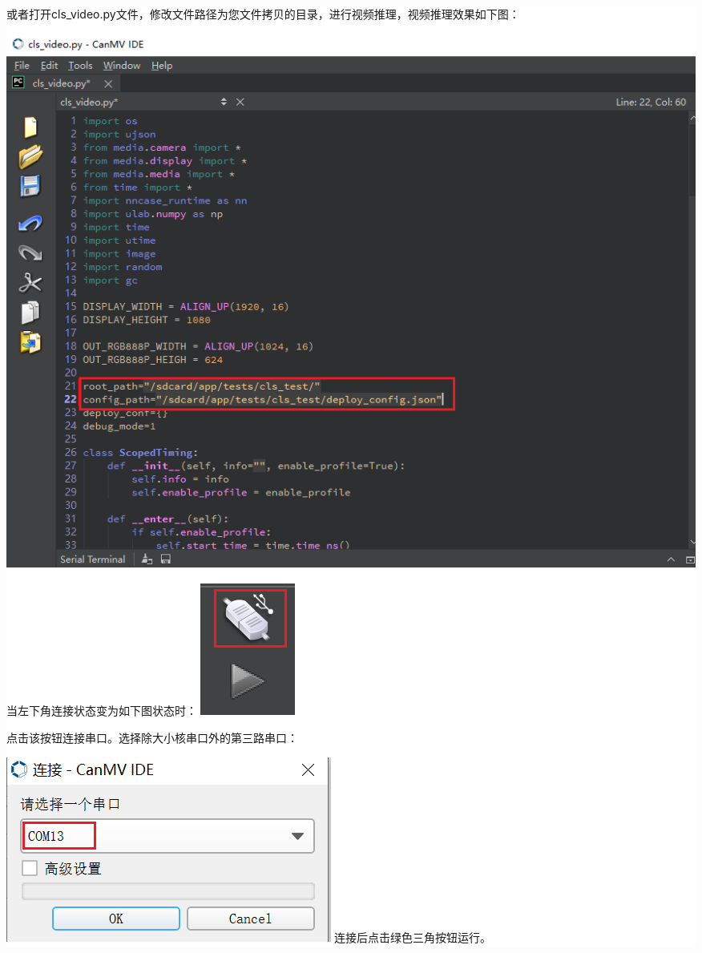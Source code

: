 或者打开cls_video.py文件，修改文件路径为您文件拷贝的目录，进行视频推理，视频推理效果如下图：

![视频推理](${images}/cls_video_ide1.png)

当左下角连接状态变为如下图状态时： ![canmv_ide_connect](${images}/canmv_ide_connect.png)

点击该按钮连接串口。选择除大小核串口外的第三路串口：

![canmv_ide_port](${images}/canmv_ide_port.png) 连接后点击绿色三角按钮运行。
